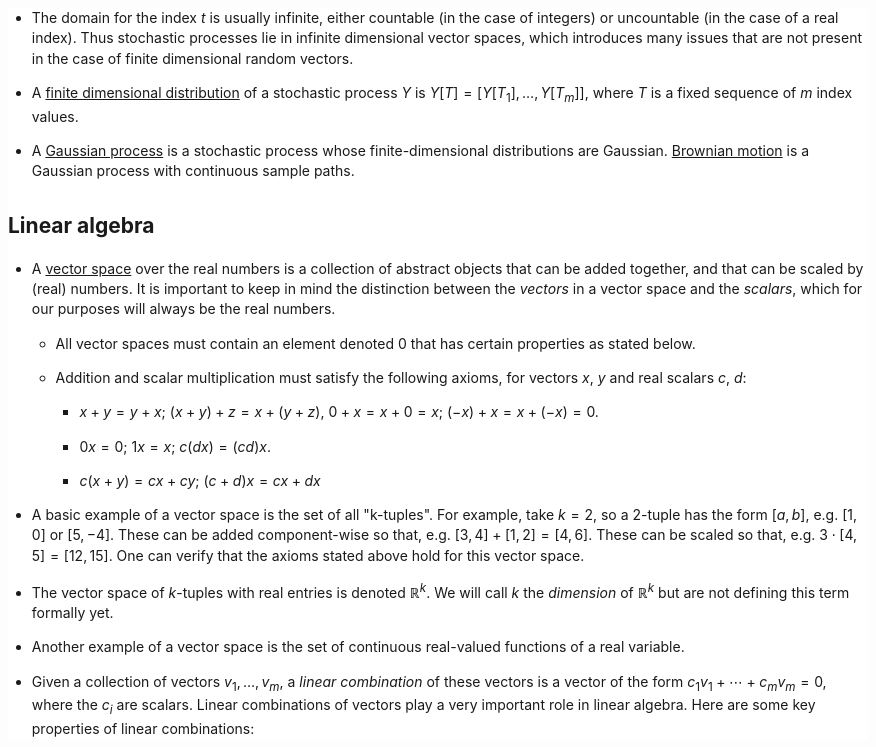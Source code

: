 - The domain for the index $t$ is usually infinite, either countable (in the
  case of integers) or uncountable (in the case of a real index). Thus
  stochastic processes lie in infinite dimensional vector spaces, which
  introduces many issues that are not present in the case of finite dimensional
  random vectors.

- A
  [finite dimensional distribution](https://en.wikipedia.org/wiki/Finite-dimensional_distribution)
  of a stochastic process $Y$ is $Y[T] = [Y[T_1], \ldots, Y[T_m]]$, where $T$ is
  a fixed sequence of $m$ index values.

- A [Gaussian process](https://en.wikipedia.org/wiki/Gaussian_process) is a
  stochastic process whose finite-dimensional distributions are Gaussian.
  [Brownian motion](https://en.wikipedia.org/wiki/Brownian_motion) is a Gaussian
  process with continuous sample paths.

## Linear algebra

- A [vector space](https://en.wikipedia.org/wiki/Vector_space) over the real
  numbers is a collection of abstract objects that can be added together, and
  that can be scaled by (real) numbers. It is important to keep in mind the
  distinction between the _vectors_ in a vector space and the _scalars_, which
  for our purposes will always be the real numbers.

  - All vector spaces must contain an element denoted $0$ that has certain
    properties as stated below.

  - Addition and scalar multiplication must satisfy the following axioms, for
    vectors $x$, $y$ and real scalars $c$, $d$:

    - $x + y = y + x$; $(x + y) + z = x + (y + z)$, $0 + x = x + 0 = x$;
      $(-x) + x = x + (-x) = 0$.

    - $0x = 0$; $1x = x$; $c(dx) = (cd)x$.

    - $c(x+y) = cx + cy$; $(c+d)x = cx + dx$

- A basic example of a vector space is the set of all "k-tuples". For example,
  take $k=2$, so a 2-tuple has the form $[a, b]$, e.g. $[1, 0]$ or $[5,
  -4]$.
  These can be added component-wise so that, e.g. $[3, 4] + [1, 2] =
  [4, 6]$.
  These can be scaled so that, e.g. $3\cdot [4, 5] = [12, 15]$. One can verify
  that the axioms stated above hold for this vector space.

- The vector space of $k$-tuples with real entries is denoted ${\mathbb R}^k$.
  We will call $k$ the _dimension_ of ${\mathbb R}^k$ but are not defining this
  term formally yet.

- Another example of a vector space is the set of continuous real-valued
  functions of a real variable.

- Given a collection of vectors $v_1, \ldots, v_m$, a _linear combination_ of
  these vectors is a vector of the form $c_1v_1 + \cdots + c_mv_m = 0$, where
  the $c_i$ are scalars. Linear combinations of vectors play a very important
  role in linear algebra. Here are some key properties of linear combinations:
